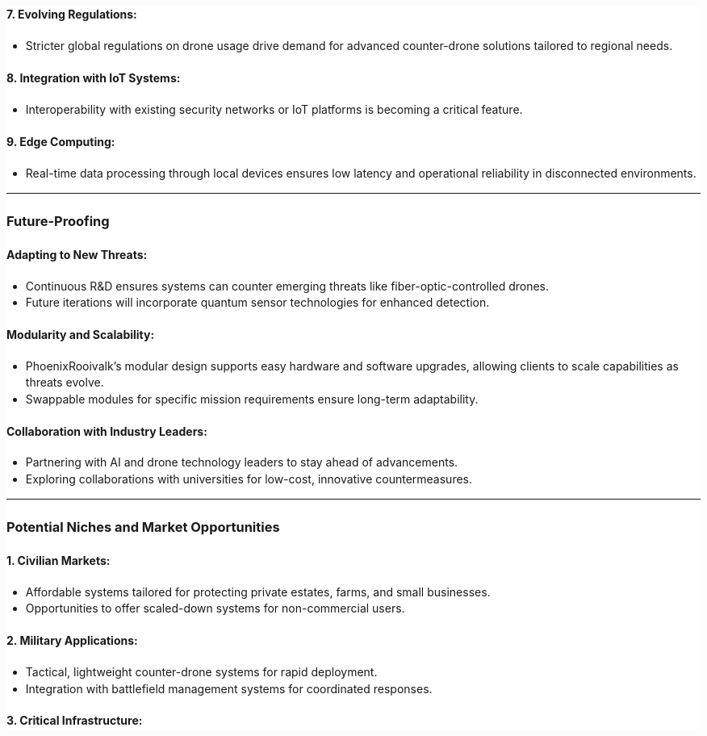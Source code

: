 #### **7. Evolving Regulations**:

- Stricter global regulations on drone usage drive demand for advanced
  counter-drone solutions tailored to regional needs.

#### **8. Integration with IoT Systems**:

- Interoperability with existing security networks or IoT platforms is becoming
  a critical feature.

#### **9. Edge Computing**:

- Real-time data processing through local devices ensures low latency and
  operational reliability in disconnected environments.

---

### **Future-Proofing**

#### **Adapting to New Threats**:

- Continuous R&D ensures systems can counter emerging threats like
  fiber-optic-controlled drones.
- Future iterations will incorporate quantum sensor technologies for enhanced
  detection.

#### **Modularity and Scalability**:

- PhoenixRooivalk’s modular design supports easy hardware and software upgrades,
  allowing clients to scale capabilities as threats evolve.
- Swappable modules for specific mission requirements ensure long-term
  adaptability.

#### **Collaboration with Industry Leaders**:

- Partnering with AI and drone technology leaders to stay ahead of advancements.
- Exploring collaborations with universities for low-cost, innovative
  countermeasures.

---

### **Potential Niches and Market Opportunities**

#### **1. Civilian Markets**:

- Affordable systems tailored for protecting private estates, farms, and small
  businesses.
- Opportunities to offer scaled-down systems for non-commercial users.

#### **2. Military Applications**:

- Tactical, lightweight counter-drone systems for rapid deployment.
- Integration with battlefield management systems for coordinated responses.

#### **3. Critical Infrastructure**:

